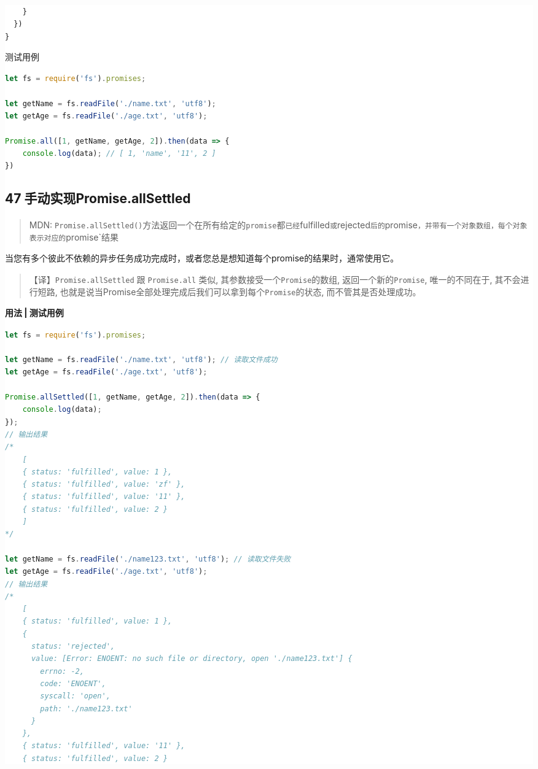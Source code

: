 ```javascript
    }
  })
}
```

测试用例

```javascript
let fs = require('fs').promises;

let getName = fs.readFile('./name.txt', 'utf8');
let getAge = fs.readFile('./age.txt', 'utf8');

Promise.all([1, getName, getAge, 2]).then(data => {
    console.log(data); // [ 1, 'name', '11', 2 ]
})
```

##  47 手动实现Promise.allSettled

>MDN: `Promise.allSettled()`方法返回一个在所有给定的`promise`都`已经`fulfilled`或`rejected`后的`promise`，并带有一个对象数组，每个对象表示对应的`promise`结果

当您有多个彼此不依赖的异步任务成功完成时，或者您总是想知道每个promise的结果时，通常使用它。

>【译】`Promise.allSettled` 跟 `Promise.all` 类似, 其参数接受一个`Promise`的数组, 返回一个新的`Promise`, 唯一的不同在于, 其不会进行短路, 也就是说当Promise全部处理完成后我们可以拿到每个`Promise`的状态, 而不管其是否处理成功。

**用法 | 测试用例**

```javascript
let fs = require('fs').promises;

let getName = fs.readFile('./name.txt', 'utf8'); // 读取文件成功
let getAge = fs.readFile('./age.txt', 'utf8');

Promise.allSettled([1, getName, getAge, 2]).then(data => {
    console.log(data);
});
// 输出结果
/*
    [
    { status: 'fulfilled', value: 1 },
    { status: 'fulfilled', value: 'zf' },
    { status: 'fulfilled', value: '11' },
    { status: 'fulfilled', value: 2 }
    ]
*/

let getName = fs.readFile('./name123.txt', 'utf8'); // 读取文件失败
let getAge = fs.readFile('./age.txt', 'utf8');
// 输出结果
/*
    [
    { status: 'fulfilled', value: 1 },
    {
      status: 'rejected',
      value: [Error: ENOENT: no such file or directory, open './name123.txt'] {
        errno: -2,
        code: 'ENOENT',
        syscall: 'open',
        path: './name123.txt'
      }
    },
    { status: 'fulfilled', value: '11' },
    { status: 'fulfilled', value: 2 }
```